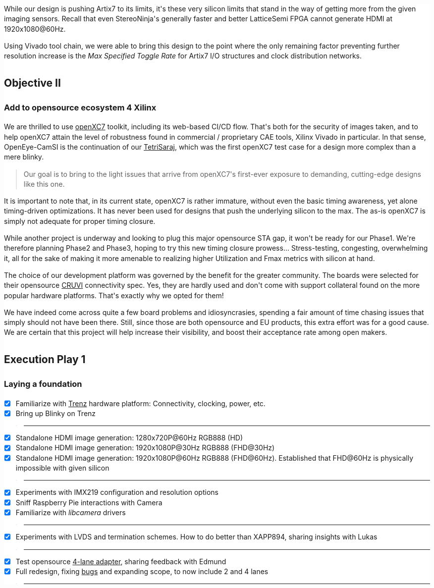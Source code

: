 While our design is pushing Artix7 to its limits, it's these very silicon limits that stand in the way of getting more from the given imaging sensors. Recall that even StereoNinja's generally faster and better LatticeSemi FPGA cannot generate HDMI at 1920x1080@60Hz. 

Using Vivado tool chain, we were able to bring this design to the point where the only remaining factor preventing further resolution increase is the *Max Specified Toggle Rate* for Artix7 I/O structures and clock distribution networks.

## Objective II
### Add to opensource ecosystem 4 Xilinx

We are thrilled to use [openXC7](https://github.com/openXC7) toolkit, including its web-based CI/CD flow. That's both for the security of images taken, and to help openXC7 attain the level of robustness found in commercial / proprietary CAE tools, Xilinx Vivado in particular. In that sense, OpenEye-CamSI is the continuation of our [TetriSaraj](https://github.com/chili-chips-ba/openXC7-TetriSaraj), which was the first openXC7 test case for a design more complex than a mere blinky. 

>Our goal is to bring to the light issues that arrive from openXC7's first-ever exposure to demanding, cutting-edge designs like this one. 

It is important to note that, in its current state, openXC7 is rather immature, without even the basic timing awareness, yet alone timing-driven optimizations. It has never been used for designs that push the underlying silicon to the max. The as-is openXC7 is simply not adequate for proper timing closure.

While another project is underway and looking to plug this major opensource STA gap, it won't be ready for our Phase1. We're therefore planning Phase2 and Phase3, hoping to try this new timing closure prowess... Stress-testing, congesting, overwhelming it, all for the sake of making it more amenable to realizing higher Utilization and Fmax metrics with silicon at hand. 

The choice of our development platform was governed by the benefit for the greater community. The boards were selected for their opensource [CRUVI](https://github.com/micro-FPGA/CRUVI/blob/master/docs/CRUVI_Specification.pdf) connectivity spec. Yes, they are hardly used and don't come with support collateral found on the more popular hardware platforms. That's exactly why we opted for them!

We have indeed come across quite a few board problems and idiosyncrasies, spending a fair amount of time chasing issues that simply should not have been there. Still, since those are both opensource and EU products, this extra effort was for a good cause. We are certain that this project will help increase their visibility, and boost their acceptance rate among open makers. 

## Execution Play 1
### Laying a foundation
- [x] Familiarize with [Trenz](https://github.com/chili-chips-ba/openeye-CamSI/tree/main/0.doc/Trenz) hardware platform: Connectivity, clocking, power, etc. 
- [x] Bring up Blinky on Trenz
>___
- [x] Standalone HDMI image generation: 1280x720P@60Hz  RGB888 (HD)
- [x] Standalone HDMI image generation: 1920x1080P@30Hz RGB888 (FHD@30Hz)
- [x] Standalone HDMI image generation: 1920x1080P@60Hz RGB888 (FHD@60Hz). Established that FHD@60Hz is physically impossible with given silicon
>___
- [x] Experiments with IMX219 configuration and resolution options
- [x] Sniff Raspberry Pie interactions with Camera
- [x] Familiarize with *libcamera* drivers
>___  
- [x] Experiments with LVDS and termination schemes.
      How to do better than XAPP894, sharing insights with Lukas
>___
- [x] Test opensource [4-lane adapter](https://github.com/chili-chips-ba/openeye-CamSI/tree/main/0.doc/CRUVI-camera-adapter), sharing feedback with Edmund
- [x] Full redesign, fixing [bugs](https://github.com/chili-chips-ba/openeye-CamSI/blob/main/0.doc/CRUVI-camera-adapter/Technical-Note.TN-mipi.REV1.pdf) and expanding scope, to now include 2 and 4 lanes
>___